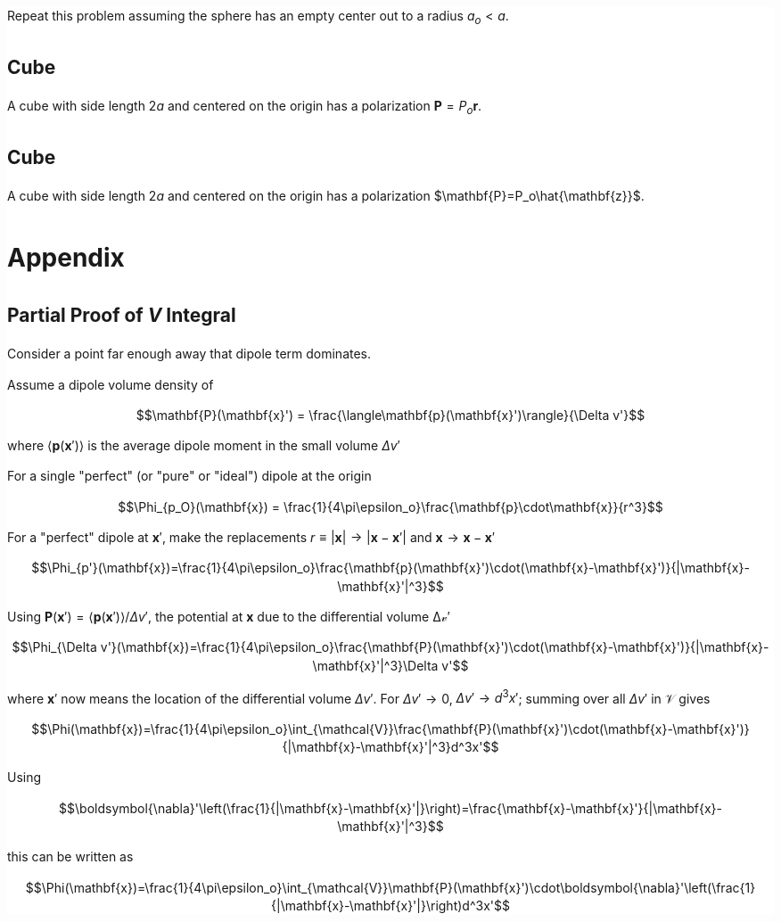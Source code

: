 Repeat this problem assuming the sphere has an empty center out to a radius $a_o<a$.

## Cube

A cube with side length $2a$ and centered on the origin has a polarization $\mathbf{P}=P_o\mathbf{r}$.

## Cube

A cube with side length $2a$ and centered on the origin has a polarization $\mathbf{P}=P_o\hat{\mathbf{z}}$.

# Appendix

## Partial Proof of $V$ Integral

Consider a point far enough away that dipole term dominates.

Assume a dipole volume density of

$$\mathbf{P}(\mathbf{x}') = \frac{\langle\mathbf{p}(\mathbf{x}')\rangle}{\Delta v'}$$

where $\langle\mathbf{p}(\mathbf{x}')\rangle$ is the average dipole moment in the small volume $\Delta v'$

For a single "perfect" (or "pure" or "ideal") dipole at the origin

$$\Phi_{p_O}(\mathbf{x}) = \frac{1}{4\pi\epsilon_o}\frac{\mathbf{p}\cdot\mathbf{x}}{r^3}$$

For a "perfect" dipole at $\mathbf{x}'$, make the replacements $r\equiv|\mathbf{x}| \rightarrow |\mathbf{x}-\mathbf{x}'|$ and $\mathbf{x} \rightarrow \mathbf{x}-\mathbf{x}'$

$$\Phi_{p'}(\mathbf{x})=\frac{1}{4\pi\epsilon_o}\frac{\mathbf{p}(\mathbf{x}')\cdot(\mathbf{x}-\mathbf{x}')}{|\mathbf{x}-\mathbf{x}'|^3}$$

Using $\mathbf{P}(\mathbf{x}') = \langle\mathbf{p}(\mathbf{x}')\rangle/\Delta v'$, the potential at $\mathbf{x}$ due to the differential volume $\mathcal{\Delta v'}$

$$\Phi_{\Delta v'}(\mathbf{x})=\frac{1}{4\pi\epsilon_o}\frac{\mathbf{P}(\mathbf{x}')\cdot(\mathbf{x}-\mathbf{x}')}{|\mathbf{x}-\mathbf{x}'|^3}\Delta v'$$

where $\mathbf{x}'$ now means the location of the differential volume $\Delta v'$. For $\Delta v'\rightarrow 0$, $\Delta v'\rightarrow d^3x'$; summing over all $\Delta v'$ in $\mathcal{V}$ gives

$$\Phi(\mathbf{x})=\frac{1}{4\pi\epsilon_o}\int_{\mathcal{V}}\frac{\mathbf{P}(\mathbf{x}')\cdot(\mathbf{x}-\mathbf{x}')}{|\mathbf{x}-\mathbf{x}'|^3}d^3x'$$

Using

$$\boldsymbol{\nabla}'\left(\frac{1}{|\mathbf{x}-\mathbf{x}'|}\right)=\frac{\mathbf{x}-\mathbf{x}'}{|\mathbf{x}-\mathbf{x}'|^3}$$

this can be written as

$$\Phi(\mathbf{x})=\frac{1}{4\pi\epsilon_o}\int_{\mathcal{V}}\mathbf{P}(\mathbf{x}')\cdot\boldsymbol{\nabla}'\left(\frac{1}{|\mathbf{x}-\mathbf{x}'|}\right)d^3x'$$

